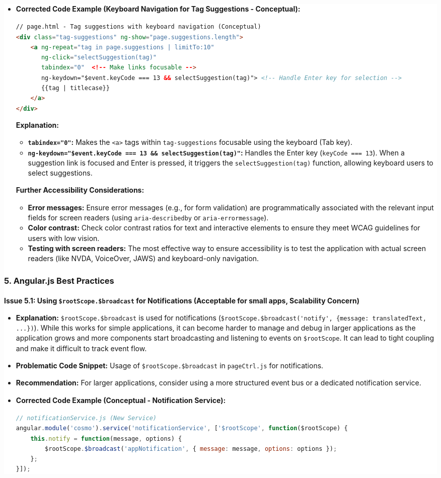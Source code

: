 *   **Corrected Code Example (Keyboard Navigation for Tag Suggestions - Conceptual):**

    ```html
    // page.html - Tag suggestions with keyboard navigation (Conceptual)
    <div class="tag-suggestions" ng-show="page.suggestions.length">
        <a ng-repeat="tag in page.suggestions | limitTo:10"
           ng-click="selectSuggestion(tag)"
           tabindex="0"  <!-- Make links focusable -->
           ng-keydown="$event.keyCode === 13 && selectSuggestion(tag)"> <!-- Handle Enter key for selection -->
           {{tag | titlecase}}
        </a>
    </div>
    ```

    **Explanation:**
    *   **`tabindex="0"`:**  Makes the `<a>` tags within `tag-suggestions` focusable using the keyboard (Tab key).
    *   **`ng-keydown="$event.keyCode === 13 && selectSuggestion(tag)"`:**  Handles the Enter key (`keyCode === 13`). When a suggestion link is focused and Enter is pressed, it triggers the `selectSuggestion(tag)` function, allowing keyboard users to select suggestions.

    **Further Accessibility Considerations:**
    *   **Error messages:** Ensure error messages (e.g., for form validation) are programmatically associated with the relevant input fields for screen readers (using `aria-describedby` or `aria-errormessage`).
    *   **Color contrast:** Check color contrast ratios for text and interactive elements to ensure they meet WCAG guidelines for users with low vision.
    *   **Testing with screen readers:**  The most effective way to ensure accessibility is to test the application with actual screen readers (like NVDA, VoiceOver, JAWS) and keyboard-only navigation.

### 5. Angular.js Best Practices

**Issue 5.1: Using `$rootScope.$broadcast` for Notifications (Acceptable for small apps, Scalability Concern)**

*   **Explanation:**  `$rootScope.$broadcast` is used for notifications (`$rootScope.$broadcast('notify', {message: translatedText, ...})`). While this works for simple applications, it can become harder to manage and debug in larger applications as the application grows and more components start broadcasting and listening to events on `$rootScope`. It can lead to tight coupling and make it difficult to track event flow.
*   **Problematic Code Snippet:**  Usage of `$rootScope.$broadcast` in `pageCtrl.js` for notifications.
*   **Recommendation:** For larger applications, consider using a more structured event bus or a dedicated notification service.

*   **Corrected Code Example (Conceptual - Notification Service):**

    ```js
    // notificationService.js (New Service)
    angular.module('cosmo').service('notificationService', ['$rootScope', function($rootScope) {
        this.notify = function(message, options) {
            $rootScope.$broadcast('appNotification', { message: message, options: options });
        };
    }]);

